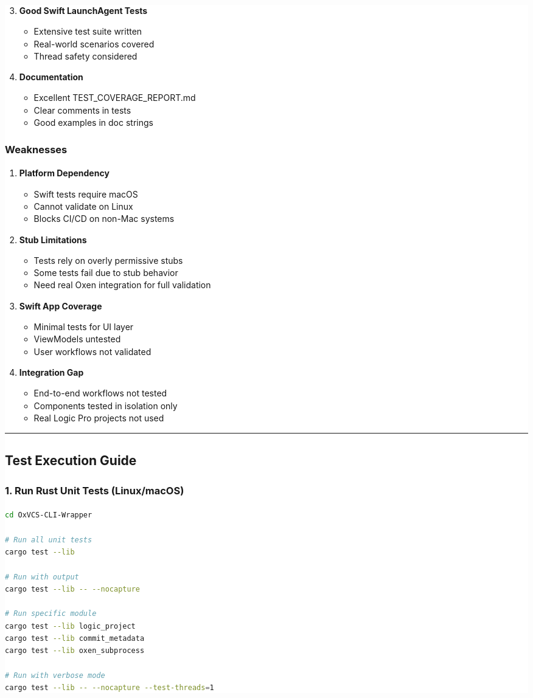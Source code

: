 3. **Good Swift LaunchAgent Tests**
   - Extensive test suite written
   - Real-world scenarios covered
   - Thread safety considered

4. **Documentation**
   - Excellent TEST_COVERAGE_REPORT.md
   - Clear comments in tests
   - Good examples in doc strings

### Weaknesses

1. **Platform Dependency**
   - Swift tests require macOS
   - Cannot validate on Linux
   - Blocks CI/CD on non-Mac systems

2. **Stub Limitations**
   - Tests rely on overly permissive stubs
   - Some tests fail due to stub behavior
   - Need real Oxen integration for full validation

3. **Swift App Coverage**
   - Minimal tests for UI layer
   - ViewModels untested
   - User workflows not validated

4. **Integration Gap**
   - End-to-end workflows not tested
   - Components tested in isolation only
   - Real Logic Pro projects not used

---

## Test Execution Guide

### 1. Run Rust Unit Tests (Linux/macOS)

```bash
cd OxVCS-CLI-Wrapper

# Run all unit tests
cargo test --lib

# Run with output
cargo test --lib -- --nocapture

# Run specific module
cargo test --lib logic_project
cargo test --lib commit_metadata
cargo test --lib oxen_subprocess

# Run with verbose mode
cargo test --lib -- --nocapture --test-threads=1
```

